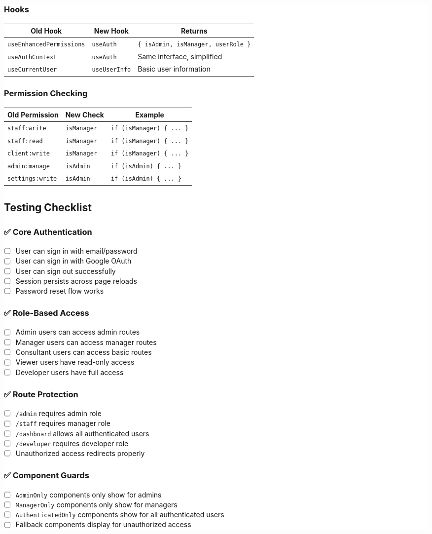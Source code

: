 ### Hooks

| Old Hook | New Hook | Returns |
|----------|----------|---------|
| `useEnhancedPermissions` | `useAuth` | `{ isAdmin, isManager, userRole }` |
| `useAuthContext` | `useAuth` | Same interface, simplified |
| `useCurrentUser` | `useUserInfo` | Basic user information |

### Permission Checking

| Old Permission | New Check | Example |
|----------------|-----------|---------|
| `staff:write` | `isManager` | `if (isManager) { ... }` |
| `staff:read` | `isManager` | `if (isManager) { ... }` |
| `client:write` | `isManager` | `if (isManager) { ... }` |
| `admin:manage` | `isAdmin` | `if (isAdmin) { ... }` |
| `settings:write` | `isAdmin` | `if (isAdmin) { ... }` |

## Testing Checklist

### ✅ **Core Authentication**
- [ ] User can sign in with email/password
- [ ] User can sign in with Google OAuth
- [ ] User can sign out successfully
- [ ] Session persists across page reloads
- [ ] Password reset flow works

### ✅ **Role-Based Access**
- [ ] Admin users can access admin routes
- [ ] Manager users can access manager routes
- [ ] Consultant users can access basic routes
- [ ] Viewer users have read-only access
- [ ] Developer users have full access

### ✅ **Route Protection**
- [ ] `/admin` requires admin role
- [ ] `/staff` requires manager role
- [ ] `/dashboard` allows all authenticated users
- [ ] `/developer` requires developer role
- [ ] Unauthorized access redirects properly

### ✅ **Component Guards**
- [ ] `AdminOnly` components only show for admins
- [ ] `ManagerOnly` components only show for managers
- [ ] `AuthenticatedOnly` components show for all authenticated users
- [ ] Fallback components display for unauthorized access
